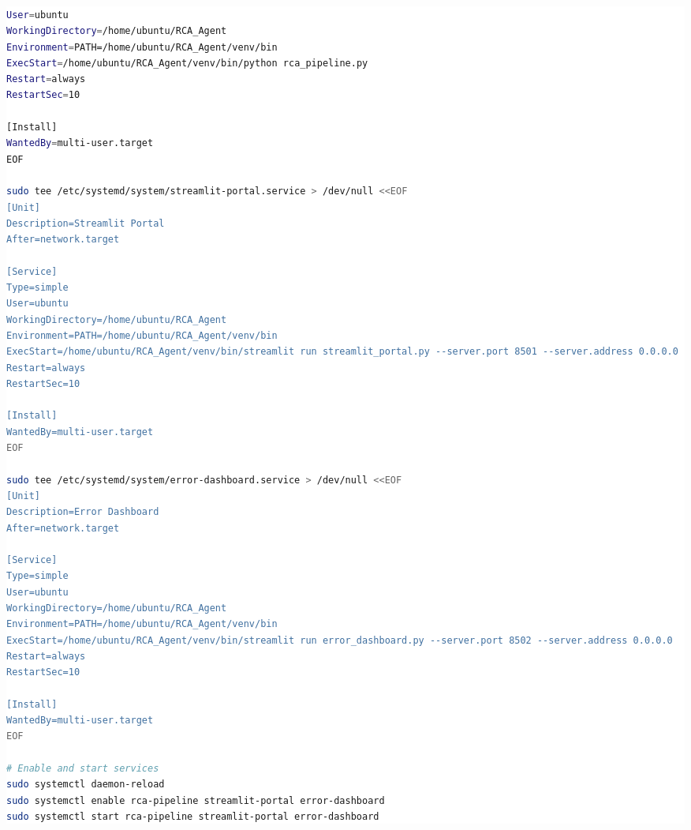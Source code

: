```bash
User=ubuntu
WorkingDirectory=/home/ubuntu/RCA_Agent
Environment=PATH=/home/ubuntu/RCA_Agent/venv/bin
ExecStart=/home/ubuntu/RCA_Agent/venv/bin/python rca_pipeline.py
Restart=always
RestartSec=10

[Install]
WantedBy=multi-user.target
EOF

sudo tee /etc/systemd/system/streamlit-portal.service > /dev/null <<EOF
[Unit]
Description=Streamlit Portal
After=network.target

[Service]
Type=simple
User=ubuntu
WorkingDirectory=/home/ubuntu/RCA_Agent
Environment=PATH=/home/ubuntu/RCA_Agent/venv/bin
ExecStart=/home/ubuntu/RCA_Agent/venv/bin/streamlit run streamlit_portal.py --server.port 8501 --server.address 0.0.0.0
Restart=always
RestartSec=10

[Install]
WantedBy=multi-user.target
EOF

sudo tee /etc/systemd/system/error-dashboard.service > /dev/null <<EOF
[Unit]
Description=Error Dashboard
After=network.target

[Service]
Type=simple
User=ubuntu
WorkingDirectory=/home/ubuntu/RCA_Agent
Environment=PATH=/home/ubuntu/RCA_Agent/venv/bin
ExecStart=/home/ubuntu/RCA_Agent/venv/bin/streamlit run error_dashboard.py --server.port 8502 --server.address 0.0.0.0
Restart=always
RestartSec=10

[Install]
WantedBy=multi-user.target
EOF

# Enable and start services
sudo systemctl daemon-reload
sudo systemctl enable rca-pipeline streamlit-portal error-dashboard
sudo systemctl start rca-pipeline streamlit-portal error-dashboard
```
